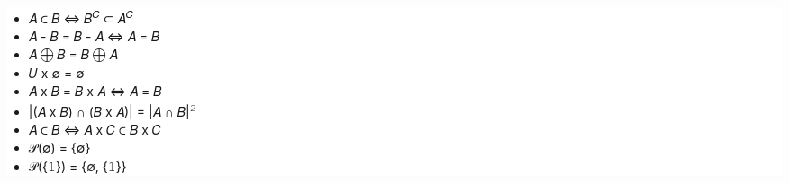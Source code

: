 - &#x1D434; &#x2282; &#x1D435; &#x21D4; &#x1D435;<sup>&#x1D436;</sup> &#x2282; &#x1D434;<sup>&#x1D436;</sup>
- &#x1D434; - &#x1D435; = &#x1D435; - &#x1D434; &#x21D4; &#x1D434; = &#x1D435;
- &#x1D434; &#x2A01; &#x1D435; = &#x1D435; &#x2A01; &#x1D434;
- &#x1D448; x &#x2205; = &#x2205;
- &#x1D434; x &#x1D435; = &#x1D435; x &#x1D434; &#x21D4; &#x1D434; = &#x1D435;
- |(&#x1D434; x &#x1D435;) &#x2229; (&#x1D435; x &#x1D434;)| = |&#x1D434; &#x2229; &#x1D435;|<sup>&#x1D7F8;</sup>
- &#x1D434; &#x2282; &#x1D435; &#x21D4; &#x1D434; x &#x1D436; &#x2282; &#x1D435; x &#x1D436;
- &#x1D4AB;(&#x2205;) = {&#x2205;}
- &#x1D4AB;({&#x1D7F7;}) = {&#x2205;, {&#x1D7F7;}}